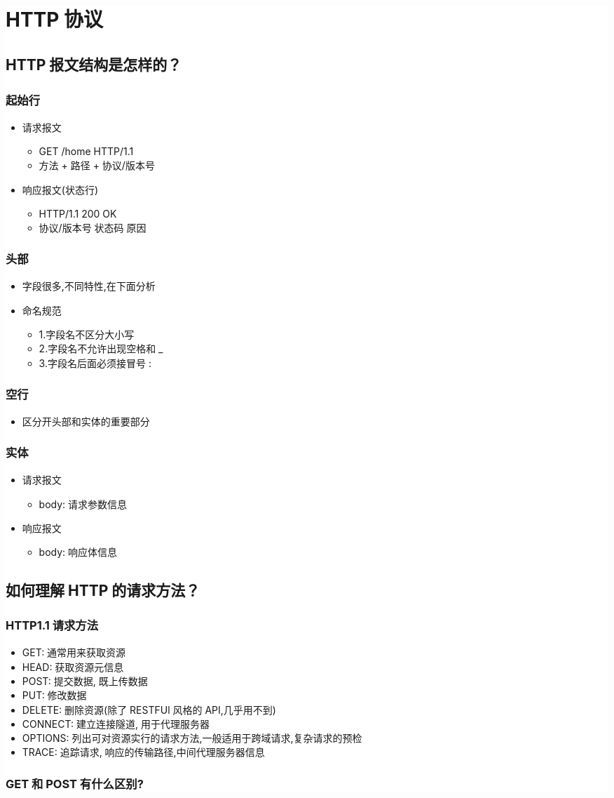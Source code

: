 # HTTP 协议

## HTTP 报文结构是怎样的？

### 起始行

- 请求报文

  - GET /home HTTP/1.1
  - 方法 + 路径 + 协议/版本号

- 响应报文(状态行)

  - HTTP/1.1 200 OK
  - 协议/版本号 状态码 原因

### 头部

- 字段很多,不同特性,在下面分析
- 命名规范

  - 1.字段名不区分大小写
  - 2.字段名不允许出现空格和 \_
  - 3.字段名后面必须接冒号 :

### 空行

- 区分开头部和实体的重要部分

### 实体

- 请求报文

  - body: 请求参数信息

- 响应报文

  - body: 响应体信息

## 如何理解 HTTP 的请求方法？

### HTTP1.1 请求方法

- GET: 通常用来获取资源
- HEAD: 获取资源元信息
- POST: 提交数据, 既上传数据
- PUT: 修改数据
- DELETE: 删除资源(除了 RESTFUl 风格的 API,几乎用不到)
- CONNECT: 建立连接隧道, 用于代理服务器
- OPTIONS: 列出可对资源实行的请求方法,一般适用于跨域请求,复杂请求的预检
- TRACE: 追踪请求, 响应的传输路径,中间代理服务器信息

### GET 和 POST 有什么区别?
